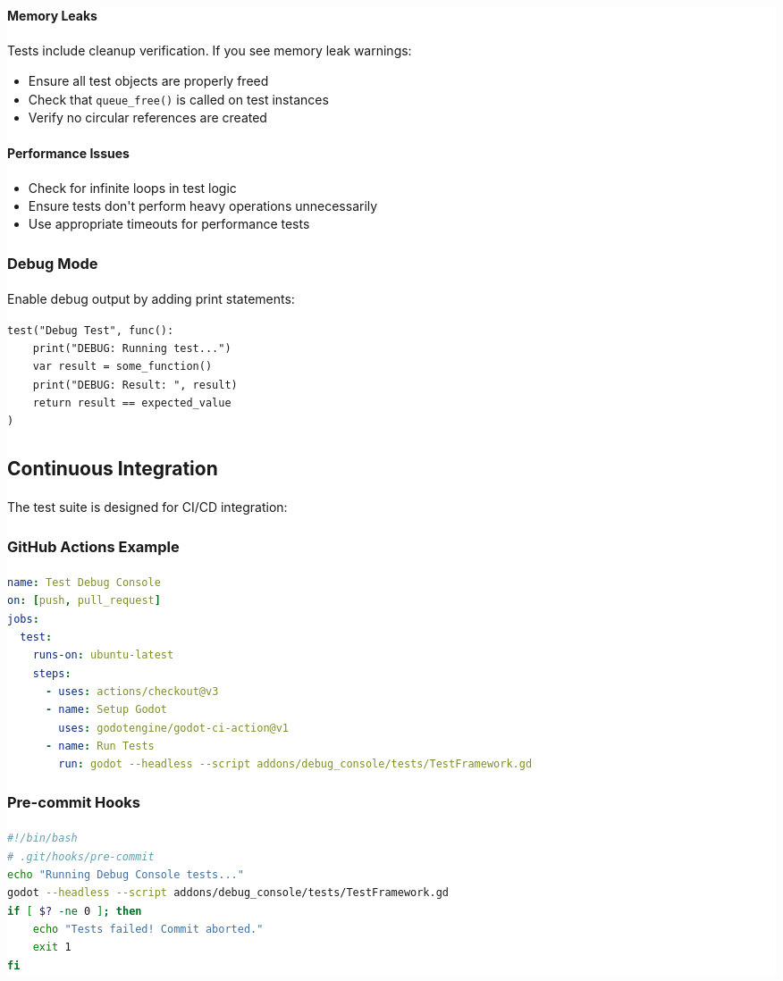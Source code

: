 #### Memory Leaks
Tests include cleanup verification. If you see memory leak warnings:
- Ensure all test objects are properly freed
- Check that `queue_free()` is called on test instances
- Verify no circular references are created

#### Performance Issues
- Check for infinite loops in test logic
- Ensure tests don't perform heavy operations unnecessarily
- Use appropriate timeouts for performance tests

### Debug Mode
Enable debug output by adding print statements:
```gdscript
test("Debug Test", func():
	print("DEBUG: Running test...")
	var result = some_function()
	print("DEBUG: Result: ", result)
	return result == expected_value
)
```

## Continuous Integration

The test suite is designed for CI/CD integration:

### GitHub Actions Example
```yaml
name: Test Debug Console
on: [push, pull_request]
jobs:
  test:
    runs-on: ubuntu-latest
    steps:
      - uses: actions/checkout@v3
      - name: Setup Godot
        uses: godotengine/godot-ci-action@v1
      - name: Run Tests
        run: godot --headless --script addons/debug_console/tests/TestFramework.gd
```

### Pre-commit Hooks
```bash
#!/bin/bash
# .git/hooks/pre-commit
echo "Running Debug Console tests..."
godot --headless --script addons/debug_console/tests/TestFramework.gd
if [ $? -ne 0 ]; then
    echo "Tests failed! Commit aborted."
    exit 1
fi
```
